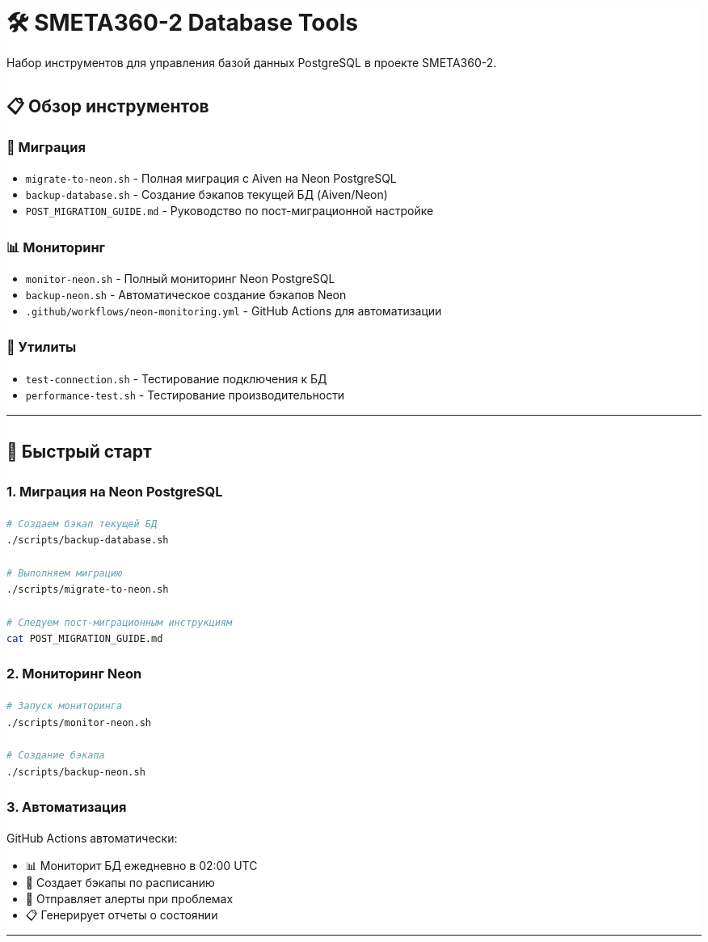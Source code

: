 # 🛠️ SMETA360-2 Database Tools

Набор инструментов для управления базой данных PostgreSQL в проекте SMETA360-2.

## 📋 Обзор инструментов

### 🔄 Миграция
- `migrate-to-neon.sh` - Полная миграция с Aiven на Neon PostgreSQL
- `backup-database.sh` - Создание бэкапов текущей БД (Aiven/Neon)
- `POST_MIGRATION_GUIDE.md` - Руководство по пост-миграционной настройке

### 📊 Мониторинг
- `monitor-neon.sh` - Полный мониторинг Neon PostgreSQL
- `backup-neon.sh` - Автоматическое создание бэкапов Neon
- `.github/workflows/neon-monitoring.yml` - GitHub Actions для автоматизации

### 🔧 Утилиты
- `test-connection.sh` - Тестирование подключения к БД
- `performance-test.sh` - Тестирование производительности

---

## 🚀 Быстрый старт

### 1. Миграция на Neon PostgreSQL

```bash
# Создаем бэкап текущей БД
./scripts/backup-database.sh

# Выполняем миграцию
./scripts/migrate-to-neon.sh

# Следуем пост-миграционным инструкциям
cat POST_MIGRATION_GUIDE.md
```

### 2. Мониторинг Neon

```bash
# Запуск мониторинга
./scripts/monitor-neon.sh

# Создание бэкапа
./scripts/backup-neon.sh
```

### 3. Автоматизация

GitHub Actions автоматически:
- 📊 Мониторит БД ежедневно в 02:00 UTC
- 💾 Создает бэкапы по расписанию  
- 🚨 Отправляет алерты при проблемах
- 📋 Генерирует отчеты о состоянии

---